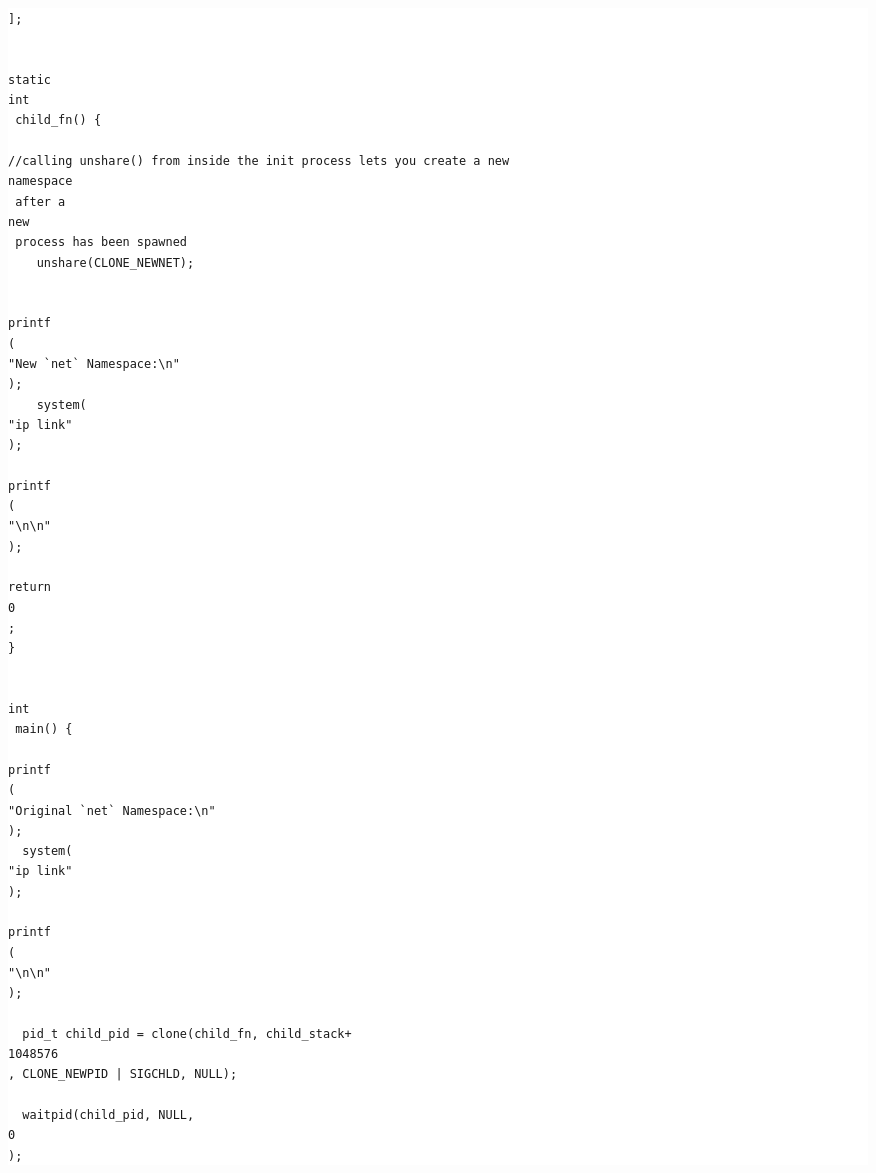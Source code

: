     ];


    static
    int
     child_fn() {

    //calling unshare() from inside the init process lets you create a new
    namespace
     after a 
    new
     process has been spawned
        unshare(CLONE_NEWNET);


    printf
    (
    "New `net` Namespace:\n"
    );
        system(
    "ip link"
    );

    printf
    (
    "\n\n"
    );

    return
    0
    ;
    }


    int
     main() {

    printf
    (
    "Original `net` Namespace:\n"
    );
      system(
    "ip link"
    );

    printf
    (
    "\n\n"
    );

      pid_t child_pid = clone(child_fn, child_stack+
    1048576
    , CLONE_NEWPID | SIGCHLD, NULL);

      waitpid(child_pid, NULL, 
    0
    );
